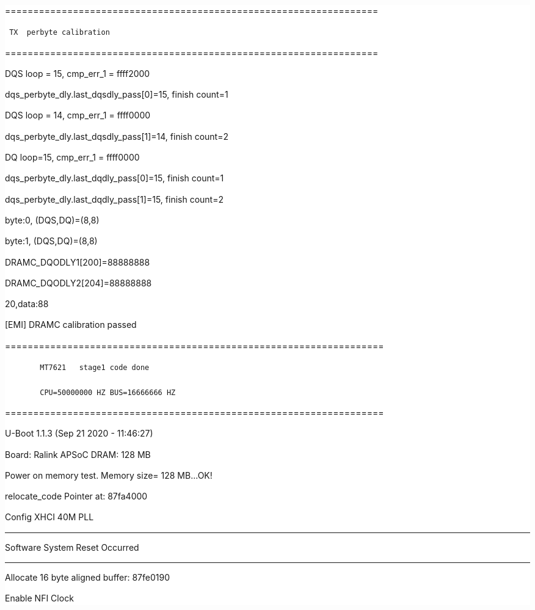 ==================================================================

     TX  perbyte calibration 

==================================================================

DQS loop = 15, cmp_err_1 = ffff2000 

dqs_perbyte_dly.last_dqsdly_pass[0]=15,  finish count=1 

DQS loop = 14, cmp_err_1 = ffff0000 

dqs_perbyte_dly.last_dqsdly_pass[1]=14,  finish count=2 

DQ loop=15, cmp_err_1 = ffff0000

dqs_perbyte_dly.last_dqdly_pass[0]=15,  finish count=1 

dqs_perbyte_dly.last_dqdly_pass[1]=15,  finish count=2 

byte:0, (DQS,DQ)=(8,8)

byte:1, (DQS,DQ)=(8,8)

DRAMC_DQODLY1[200]=88888888

DRAMC_DQODLY2[204]=88888888

20,data:88

[EMI] DRAMC calibration passed




===================================================================

     		MT7621   stage1 code done 

     		CPU=50000000 HZ BUS=16666666 HZ

===================================================================



U-Boot 1.1.3 (Sep 21 2020 - 11:46:27)


Board: Ralink APSoC DRAM:  128 MB

Power on memory test. Memory size= 128 MB...OK!

relocate_code Pointer at: 87fa4000


Config XHCI 40M PLL 

******************************

Software System Reset Occurred

******************************

Allocate 16 byte aligned buffer: 87fe0190

Enable NFI Clock
